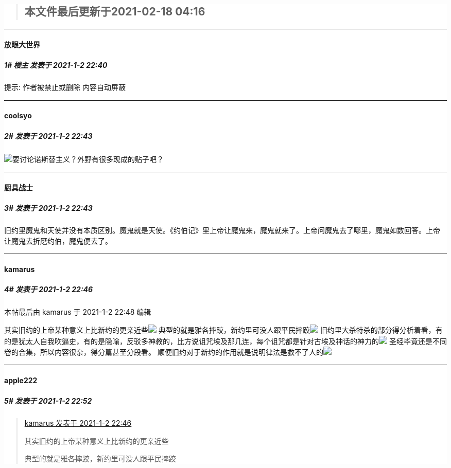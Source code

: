 > ## **本文件最后更新于2021-02-18 04:16** 


-----

####  放眼大世界  
##### 1#       楼主       发表于 2021-1-2 22:40

提示: 作者被禁止或删除 内容自动屏蔽


-----

####  coolsyo  
##### 2#       发表于 2021-1-2 22:43


<img src="https://static.saraba1st.com/image/smiley/face2017/067.png" referrerpolicy="no-referrer">要讨论诺斯替主义？外野有很多现成的贴子吧？


-----

####  厨具战士  
##### 3#       发表于 2021-1-2 22:43


旧约里魔鬼和天使并没有本质区别。魔鬼就是天使。《约伯记》里上帝让魔鬼来，魔鬼就来了。上帝问魔鬼去了哪里，魔鬼如数回答。上帝让魔鬼去折磨约伯，魔鬼便去了。


-----

####  kamarus  
##### 4#       发表于 2021-1-2 22:46


 本帖最后由 kamarus 于 2021-1-2 22:48 编辑 

其实旧约的上帝某种意义上比新约的更亲近些<img src="https://static.saraba1st.com/image/smiley/face2017/067.png" referrerpolicy="no-referrer">
典型的就是雅各摔跤，新约里可没人跟平民摔跤<img src="https://static.saraba1st.com/image/smiley/face2017/067.png" referrerpolicy="no-referrer">
旧约里大杀特杀的部分得分析着看，有的是犹太人自我吹逼史，有的是隐喻，反驳多神教的，比方说诅咒埃及那几连，每个诅咒都是针对古埃及神话的神力的<img src="https://static.saraba1st.com/image/smiley/face2017/084.png" referrerpolicy="no-referrer">
圣经毕竟还是不同卷的合集，所以内容很杂，得分篇甚至分段看。
顺便旧约对于新约的作用就是说明律法是救不了人的<img src="https://static.saraba1st.com/image/smiley/face2017/065.png" referrerpolicy="no-referrer">


-----

####  apple222  
##### 5#       发表于 2021-1-2 22:52


<blockquote><a href="httphttps://bbs.saraba1st.com/2b/forum.php?mod=redirect&amp;goto=findpost&amp;pid=49921340&amp;ptid=1980919" target="_blank">kamarus 发表于 2021-1-2 22:46</a>

其实旧约的上帝某种意义上比新约的更亲近些

典型的就是雅各摔跤，新约里可没人跟平民摔跤
